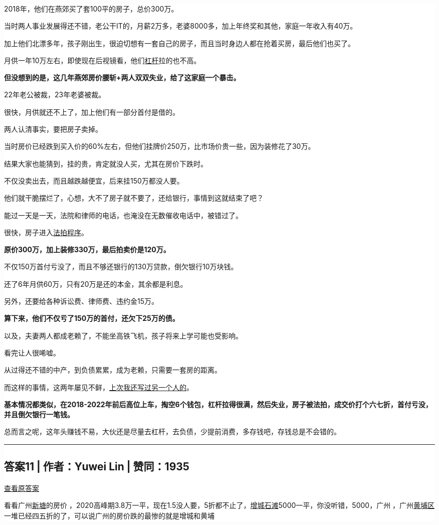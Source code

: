 2018年，他们在燕郊买了套100平的房子，总价300万。

当时两人事业发展得还不错，老公干IT的，月薪2万多，老婆8000多，加上年终奖和其他，家庭一年收入有40万。  

加上他们北漂多年，孩子刚出生，很迫切想有一套自己的房子，而且当时身边人都在抢着买房，最后他们也买了。

月供一年10万左右，即使现在后视镜看，他们[杠杆](https://zhida.zhihu.com/search?content_id=685825781&content_type=Answer&match_order=1&q=%E6%9D%A0%E6%9D%86&zhida_source=entity)拉的也不高。

**但没想到的是，这几年燕郊房价腰斩+两人双双失业，给了这家庭一个暴击。**

22年老公被裁，23年老婆被裁。

很快，月供就还不上了，加上他们有一部分首付是借的。

两人认清事实，要把房子卖掉。

当时房价已经跌到买入价的60%左右，但他们挂牌价250万，比市场价贵一些，因为装修花了30万。

结果大家也能猜到，挂的贵，肯定就没人买，尤其在房价下跌时。

不仅没卖出去，而且越跌越便宜，后来挂150万都没人要。  

他们就干脆摆烂了，心想，大不了房子就不要了，还给银行，事情到这就结束了吧？

能过一天是一天，法院和律师的电话，也淹没在无数催收电话中，被错过了。

很快，房子进入[法拍程序](https://zhida.zhihu.com/search?content_id=685825781&content_type=Answer&match_order=1&q=%E6%B3%95%E6%8B%8D%E7%A8%8B%E5%BA%8F&zhida_source=entity)。

**原价300万，加上装修330万，最后拍卖价是120万。**  

不仅150万首付亏没了，而且不够还银行的130万贷款，倒欠银行10万块钱。

还了6年月供60万，只有20万是还的本金，其余都是利息。  

另外，还要给各种诉讼费、律师费、违约金15万。

**算下来，他们不仅亏了150万的首付，还欠下25万的债。**

以及，夫妻两人都成老赖了，不能坐高铁飞机，孩子将来上学可能也受影响。

看完让人很唏嘘。  

从过得还不错的中产，到负债累累，成为老赖，只需要一套房的距离。

而这样的事情，这两年屡见不鲜，[上次我还写过另一个人的](https://link.zhihu.com/?target=http%3A//mp.weixin.qq.com/s%3F__biz%3DMzUzNjkzNTgxMQ%3D%3D%26mid%3D2247502687%26idx%3D1%26sn%3D409b38c1a0651b0888365b920d949356%26chksm%3Dfaec27b3cd9baea572fde6e91f40b117365ea571a224b9450f012a2bebb70896d4a68249b0aa%26scene%3D21%23wechat_redirect)。

**基本情况都类似，在2018-2022年前后高位上车，掏空6个钱包，杠杆拉得很满，然后失业，房子被法拍，成交价打个六七折，首付亏没，并且倒欠银行一笔钱。**

总而言之呢，这年头赚钱不易，大伙还是尽量去杠杆，去负债，少提前消费，多存钱吧，存钱总是不会错的。

---

## 答案11 | 作者：Yuwei Lin | 赞同：1935

[查看原答案](https://www.zhihu.com/question/652921916/answer/68468965505)

看看广州[新塘](https://zhida.zhihu.com/search?content_id=706809125&content_type=Answer&match_order=1&q=%E6%96%B0%E5%A1%98&zhida_source=entity)的房价 ，2020高峰期3.8万一平，现在1.5没人要，5折都不止了，[增城石滩](https://zhida.zhihu.com/search?content_id=706809125&content_type=Answer&match_order=1&q=%E5%A2%9E%E5%9F%8E%E7%9F%B3%E6%BB%A9&zhida_source=entity)5000一平，你没听错，5000，广州 ，广州[黄埔区](https://zhida.zhihu.com/search?content_id=706809125&content_type=Answer&match_order=1&q=%E9%BB%84%E5%9F%94%E5%8C%BA&zhida_source=entity)一堆已经四五折的了，可以说广州的房价跌的最惨的就是增城和黄埔
